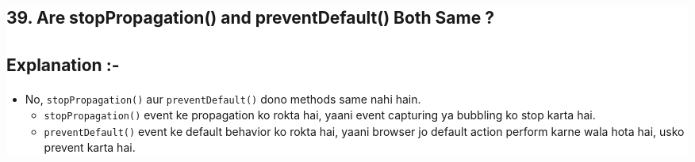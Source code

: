 ## 39. Are stopPropagation() and preventDefault() Both Same ? 
## Explanation :-
* No, `stopPropagation()` aur `preventDefault()` dono methods same nahi hain.
	* `stopPropagation()` event ke propagation ko rokta hai, yaani event capturing ya bubbling ko stop karta hai.
	* `preventDefault()` event ke default behavior ko rokta hai, yaani browser jo default action perform karne wala hota hai, usko prevent karta hai.